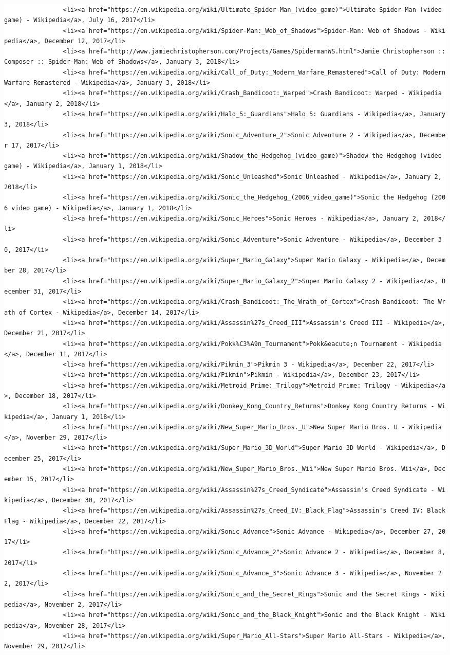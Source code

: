 					<li><a href="https://en.wikipedia.org/wiki/Ultimate_Spider-Man_(video_game)">Ultimate Spider-Man (video game) - Wikipedia</a>, July 16, 2017</li>
					<li><a href="https://en.wikipedia.org/wiki/Spider-Man:_Web_of_Shadows">Spider-Man: Web of Shadows - Wikipedia</a>, December 12, 2017</li>
					<li><a href="http://www.jamiechristopherson.com/Projects/Games/SpidermanWS.html">Jamie Christopherson :: Composer :: Spider-Man: Web of Shadows</a>, January 3, 2018</li>
					<li><a href="https://en.wikipedia.org/wiki/Call_of_Duty:_Modern_Warfare_Remastered">Call of Duty: Modern Warfare Remastered - Wikipedia</a>, January 3, 2018</li>
					<li><a href="https://en.wikipedia.org/wiki/Crash_Bandicoot:_Warped">Crash Bandicoot: Warped - Wikipedia</a>, January 2, 2018</li>
					<li><a href="https://en.wikipedia.org/wiki/Halo_5:_Guardians">Halo 5: Guardians - Wikipedia</a>, January 3, 2018</li>
					<li><a href="https://en.wikipedia.org/wiki/Sonic_Adventure_2">Sonic Adventure 2 - Wikipedia</a>, December 17, 2017</li>
					<li><a href="https://en.wikipedia.org/wiki/Shadow_the_Hedgehog_(video_game)">Shadow the Hedgehog (video game) - Wikipedia</a>, January 1, 2018</li>
					<li><a href="https://en.wikipedia.org/wiki/Sonic_Unleashed">Sonic Unleashed - Wikipedia</a>, January 2, 2018</li>
					<li><a href="https://en.wikipedia.org/wiki/Sonic_the_Hedgehog_(2006_video_game)">Sonic the Hedgehog (2006 video game) - Wikipedia</a>, January 1, 2018</li>
					<li><a href="https://en.wikipedia.org/wiki/Sonic_Heroes">Sonic Heroes - Wikipedia</a>, January 2, 2018</li>
					<li><a href="https://en.wikipedia.org/wiki/Sonic_Adventure">Sonic Adventure - Wikipedia</a>, December 30, 2017</li>
					<li><a href="https://en.wikipedia.org/wiki/Super_Mario_Galaxy">Super Mario Galaxy - Wikipedia</a>, December 28, 2017</li>
					<li><a href="https://en.wikipedia.org/wiki/Super_Mario_Galaxy_2">Super Mario Galaxy 2 - Wikipedia</a>, December 31, 2017</li>
					<li><a href="https://en.wikipedia.org/wiki/Crash_Bandicoot:_The_Wrath_of_Cortex">Crash Bandicoot: The Wrath of Cortex - Wikipedia</a>, December 14, 2017</li>
					<li><a href="https://en.wikipedia.org/wiki/Assassin%27s_Creed_III">Assassin's Creed III - Wikipedia</a>, December 21, 2017</li>
					<li><a href="https://en.wikipedia.org/wiki/Pokk%C3%A9n_Tournament">Pokk&eacute;n Tournament - Wikipedia</a>, December 11, 2017</li>
					<li><a href="https://en.wikipedia.org/wiki/Pikmin_3">Pikmin 3 - Wikipedia</a>, December 22, 2017</li>
					<li><a href="https://en.wikipedia.org/wiki/Pikmin">Pikmin - Wikipedia</a>, December 23, 2017</li>
					<li><a href="https://en.wikipedia.org/wiki/Metroid_Prime:_Trilogy">Metroid Prime: Trilogy - Wikipedia</a>, December 18, 2017</li>
					<li><a href="https://en.wikipedia.org/wiki/Donkey_Kong_Country_Returns">Donkey Kong Country Returns - Wikipedia</a>, January 1, 2018</li>
					<li><a href="https://en.wikipedia.org/wiki/New_Super_Mario_Bros._U">New Super Mario Bros. U - Wikipedia</a>, November 29, 2017</li>
					<li><a href="https://en.wikipedia.org/wiki/Super_Mario_3D_World">Super Mario 3D World - Wikipedia</a>, December 25, 2017</li>
					<li><a href="https://en.wikipedia.org/wiki/New_Super_Mario_Bros._Wii">New Super Mario Bros. Wii</a>, December 15, 2017</li>
					<li><a href="https://en.wikipedia.org/wiki/Assassin%27s_Creed_Syndicate">Assassin's Creed Syndicate - Wikipedia</a>, December 30, 2017</li>
					<li><a href="https://en.wikipedia.org/wiki/Assassin%27s_Creed_IV:_Black_Flag">Assassin's Creed IV: Black Flag - Wikipedia</a>, December 22, 2017</li>
					<li><a href="https://en.wikipedia.org/wiki/Sonic_Advance">Sonic Advance - Wikipedia</a>, December 27, 2017</li>
					<li><a href="https://en.wikipedia.org/wiki/Sonic_Advance_2">Sonic Advance 2 - Wikipedia</a>, December 8, 2017</li>
					<li><a href="https://en.wikipedia.org/wiki/Sonic_Advance_3">Sonic Advance 3 - Wikipedia</a>, November 22, 2017</li>
					<li><a href="https://en.wikipedia.org/wiki/Sonic_and_the_Secret_Rings">Sonic and the Secret Rings - Wikipedia</a>, November 2, 2017</li>
					<li><a href="https://en.wikipedia.org/wiki/Sonic_and_the_Black_Knight">Sonic and the Black Knight - Wikipedia</a>, November 28, 2017</li>
					<li><a href="https://en.wikipedia.org/wiki/Super_Mario_All-Stars">Super Mario All-Stars - Wikipedia</a>, November 29, 2017</li>